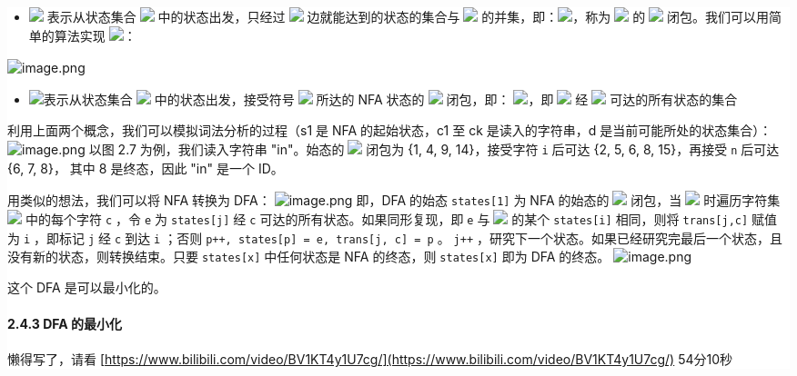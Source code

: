 - ![](https://cdn.nlark.com/yuque/__latex/8bdfa7508159361bed3668de4a3cb62f.svg#card=math&code=closure%28S%29&height=20&id=sKS4W) 表示从状态集合 ![](https://cdn.nlark.com/yuque/__latex/5dbc98dcc983a70728bd082d1a47546e.svg#card=math&code=S&height=16&id=rlcx2) 中的状态出发，只经过 ![](https://cdn.nlark.com/yuque/__latex/92e4da341fe8f4cd46192f21b6ff3aa7.svg#card=math&code=%5Cepsilon&height=12&id=El9Vt) 边就能达到的状态的集合与 ![](https://cdn.nlark.com/yuque/__latex/5dbc98dcc983a70728bd082d1a47546e.svg#card=math&code=S&height=16&id=ukOQW) 的并集，即：![](https://cdn.nlark.com/yuque/__latex/aedfbd2ee573bbdc5d2736181d9bfc2b.svg#card=math&code=closure%28S%29%20%3D%20S%5Ccup%20%28%5Ccup_%7Bs%5Cin%20T%7D%5C%20edge%28S%2C%5Cepsilon%29%29&height=20&id=rCwmF)，称为 ![](https://cdn.nlark.com/yuque/__latex/5dbc98dcc983a70728bd082d1a47546e.svg#card=math&code=S&height=16&id=pY1FV) 的 ![](https://cdn.nlark.com/yuque/__latex/92e4da341fe8f4cd46192f21b6ff3aa7.svg#card=math&code=%5Cepsilon&height=12&id=B0cWT) 闭包。我们可以用简单的算法实现 ![](https://cdn.nlark.com/yuque/__latex/8bdfa7508159361bed3668de4a3cb62f.svg#card=math&code=closure%28S%29&height=20&id=lwcph)：

![image.png](./assets/1611949036498-b523ebf2-4133-4e72-944d-85a1569b81f0.png)

- ![](https://cdn.nlark.com/yuque/__latex/f4a7b22aa7c50b2e3338b997a3071b60.svg#card=math&code=DFAedge%28d%2Cc%29&height=20&id=QmM1T)表示从状态集合 ![](https://cdn.nlark.com/yuque/__latex/8277e0910d750195b448797616e091ad.svg#card=math&code=d&height=16&id=a1vB3) 中的状态出发，接受符号 ![](https://cdn.nlark.com/yuque/__latex/4a8a08f09d37b73795649038408b5f33.svg#card=math&code=c&height=12&id=tgm9l) 所达的 NFA 状态的 ![](https://cdn.nlark.com/yuque/__latex/92e4da341fe8f4cd46192f21b6ff3aa7.svg#card=math&code=%5Cepsilon&height=12&id=OFGpq) 闭包，即： ![](https://cdn.nlark.com/yuque/__latex/4ceeb6109d79e5190b363acf409e080d.svg#card=math&code=DFAedge%28d%2Cc%29%20%3D%20closure%28%5Ccup_%7Bs%5Cin%20d%7D%5C%20edge%28s%2Cc%29%29&height=20&id=LITCl)，即 ![](https://cdn.nlark.com/yuque/__latex/8277e0910d750195b448797616e091ad.svg#card=math&code=d&height=16&id=nYWR3) 经 ![](https://cdn.nlark.com/yuque/__latex/4a8a08f09d37b73795649038408b5f33.svg#card=math&code=c&height=12&id=Tme7i) 可达的所有状态的集合

利用上面两个概念，我们可以模拟词法分析的过程（s1 是 NFA 的起始状态，c1 至 ck 是读入的字符串，d 是当前可能所处的状态集合）：
![image.png](./assets/1611949067741-36032459-df34-4c24-93a7-f202e3caaec8.png)
以图 2.7 为例，我们读入字符串 "in"。始态的 ![](https://cdn.nlark.com/yuque/__latex/92e4da341fe8f4cd46192f21b6ff3aa7.svg#card=math&code=%5Cepsilon&height=12&id=gUnKQ) 闭包为 {1, 4, 9, 14}，接受字符 `i` 后可达 {2, 5, 6, 8, 15}，再接受 `n` 后可达 {6, 7, 8}， 其中 8 是终态，因此 "in"  是一个 ID。

用类似的想法，我们可以将 NFA 转换为 DFA：
![image.png](./assets/1611949177600-aa3f5232-17c9-4d63-ac87-b53ac163a37f.png)
即，DFA 的始态 `states[1]` 为 NFA 的始态的 ![](https://cdn.nlark.com/yuque/__latex/92e4da341fe8f4cd46192f21b6ff3aa7.svg#card=math&code=%5Cepsilon&height=12&id=LmrjY) 闭包，当 ![](https://cdn.nlark.com/yuque/__latex/b52fb8b76a2a54fbb49cd4a1b061d12e.svg#card=math&code=j%5Cleq%20p&height=18&id=nPswN) 时遍历字符集 ![](https://cdn.nlark.com/yuque/__latex/025b3f94d79319f2067156076bf05243.svg#card=math&code=%5CSigma&height=16&id=WmBtW) 中的每个字符 `c` ，令 `e` 为 `states[j]` 经 `c` 可达的所有状态。如果同形复现，即 `e` 与 ![](https://cdn.nlark.com/yuque/__latex/06c366676e0a83326ef9915c7d1905ee.svg#card=math&code=i%5Cleq%20p&height=18&id=EvJFL) 的某个 `states[i]` 相同，则将 `trans[j,c]` 赋值为 `i` ，即标记 `j` 经 `c` 到达 `i` ；否则 `p++, states[p] = e, trans[j, c] = p` 。 `j++` ，研究下一个状态。如果已经研究完最后一个状态，且没有新的状态，则转换结束。只要 `states[x]` 中任何状态是 NFA 的终态，则 `states[x]` 即为 DFA 的终态。
![image.png](./assets/1611949749802-c451053c-37d3-4732-8ed2-d38a194c23c2.png)

这个 DFA 是可以最小化的。

#### 2.4.3 DFA 的最小化
懒得写了，请看 [https://www.bilibili.com/video/BV1KT4y1U7cg/](https://www.bilibili.com/video/BV1KT4y1U7cg/) 54分10秒
